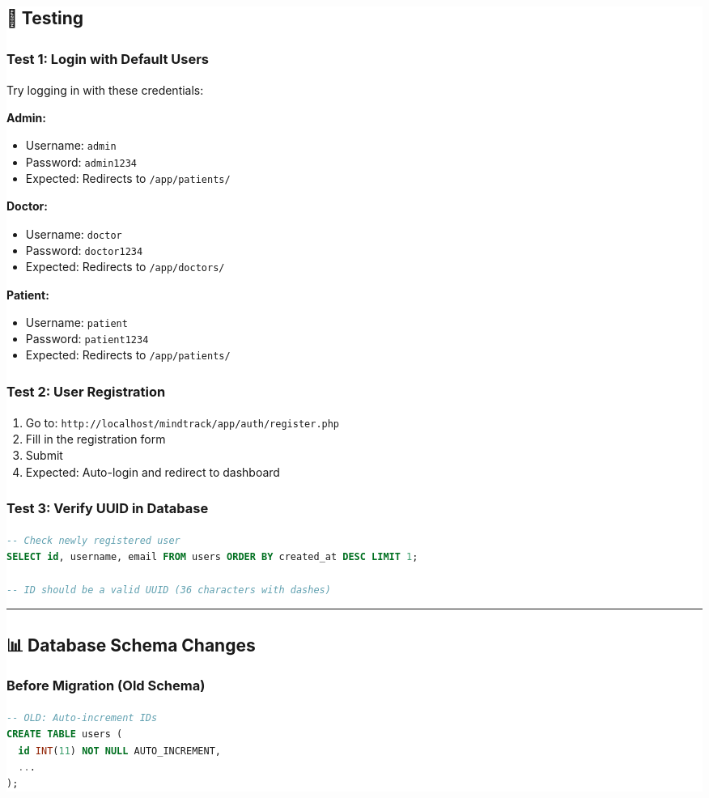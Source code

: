 
## 🧪 Testing

### Test 1: Login with Default Users

Try logging in with these credentials:

**Admin:**

- Username: `admin`
- Password: `admin1234`
- Expected: Redirects to `/app/patients/`

**Doctor:**

- Username: `doctor`
- Password: `doctor1234`
- Expected: Redirects to `/app/doctors/`

**Patient:**

- Username: `patient`
- Password: `patient1234`
- Expected: Redirects to `/app/patients/`

### Test 2: User Registration

1. Go to: `http://localhost/mindtrack/app/auth/register.php`
2. Fill in the registration form
3. Submit
4. Expected: Auto-login and redirect to dashboard

### Test 3: Verify UUID in Database

```sql
-- Check newly registered user
SELECT id, username, email FROM users ORDER BY created_at DESC LIMIT 1;

-- ID should be a valid UUID (36 characters with dashes)
```

---

## 📊 Database Schema Changes

### Before Migration (Old Schema)

```sql
-- OLD: Auto-increment IDs
CREATE TABLE users (
  id INT(11) NOT NULL AUTO_INCREMENT,
  ...
);
```
